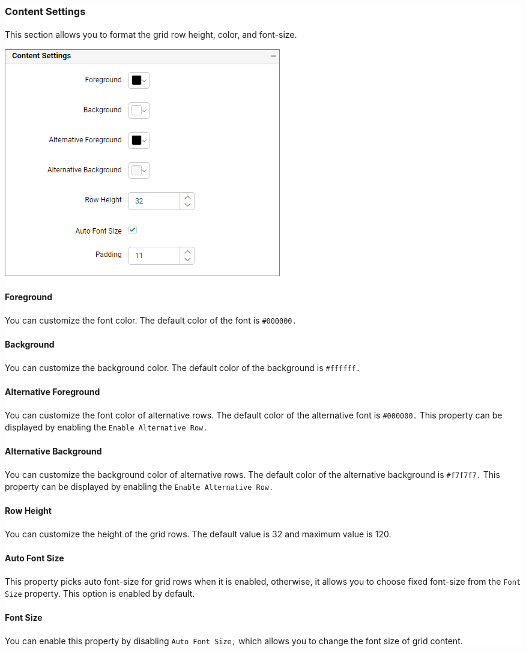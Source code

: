 ### Content Settings

This section allows you to format the grid row height, color, and font-size.

![Grid Row Height](/static/assets/embedded/visualizing-data/visualization-widgets/images/grid/grid-contentsetting.png)
#### Foreground

You can customize the font color. The default color of the font is `#000000.`

#### Background

You can customize the background color. The default color of the background is `#ffffff.`

#### Alternative Foreground

You can customize the font color of alternative rows. The default color of the alternative font is `#000000.` This property can be displayed by enabling the `Enable Alternative Row.`

#### Alternative Background

You can customize the background color of alternative rows. The default color of the alternative background is `#f7f7f7.` This property can be displayed by enabling the `Enable Alternative Row.`

#### Row Height

You can customize the height of the grid rows. The default value is 32 and maximum value is 120.

#### Auto Font Size

This property picks auto font-size for grid rows when it is enabled, otherwise, it allows you to choose fixed font-size from the `Font Size` property. This option is enabled by default.

#### Font Size

You can enable this property by disabling `Auto Font Size,` which allows you to change the font size of grid content.
